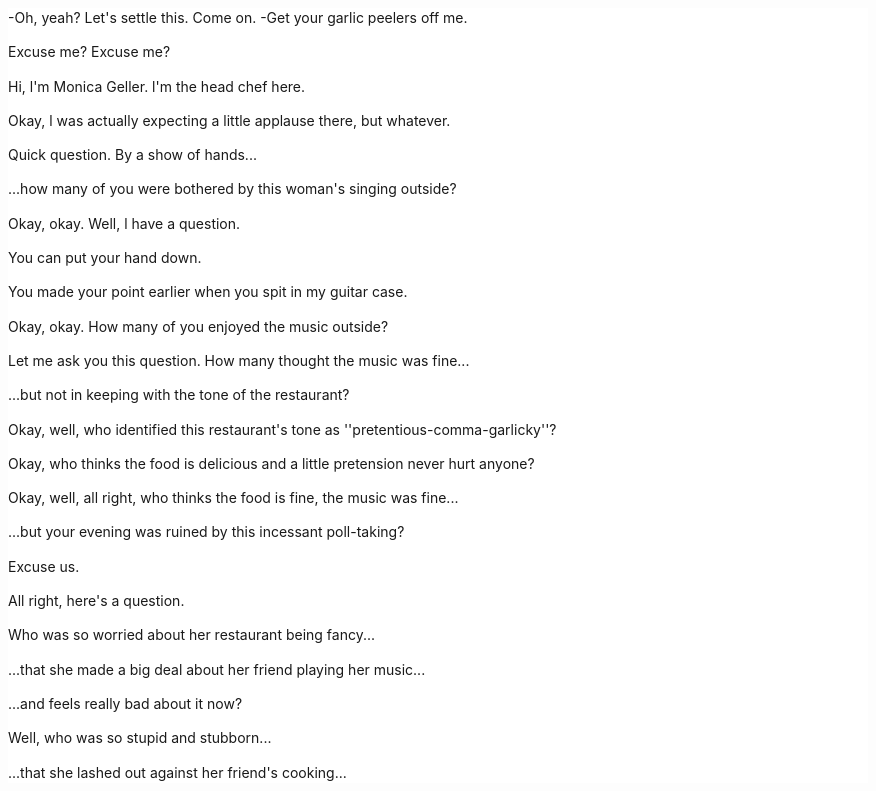 -Oh, yeah? Let's settle this. Come on.
-Get your garlic peelers off me.

Excuse me? Excuse me?

Hi, l'm Monica Geller.
l'm the head chef here.

Okay, l was actually expecting
a little applause there, but whatever.

Quick question.
By a show of hands...

...how many of you were bothered
by this woman's singing outside?

Okay, okay. Well, l have a question.

You can put your hand down.

You made your point earlier
when you spit in my guitar case.

Okay, okay. How many of you
enjoyed the music outside?

Let me ask you this question.
How many thought the music was fine...

...but not in keeping with the tone
of the restaurant?

Okay, well, who identified this restaurant's
tone as ''pretentious-comma-garlicky''?

Okay, who thinks the food is delicious
and a little pretension never hurt anyone?

Okay, well, all right, who thinks
the food is fine, the music was fine...

...but your evening was ruined
by this incessant poll-taking?

Excuse us.

All right, here's a question.

Who was so worried about
her restaurant being fancy...

...that she made a big deal about
her friend playing her music...

...and feels really bad about it now?

Well, who was so stupid
and stubborn...

...that she lashed out
against her friend's cooking...
